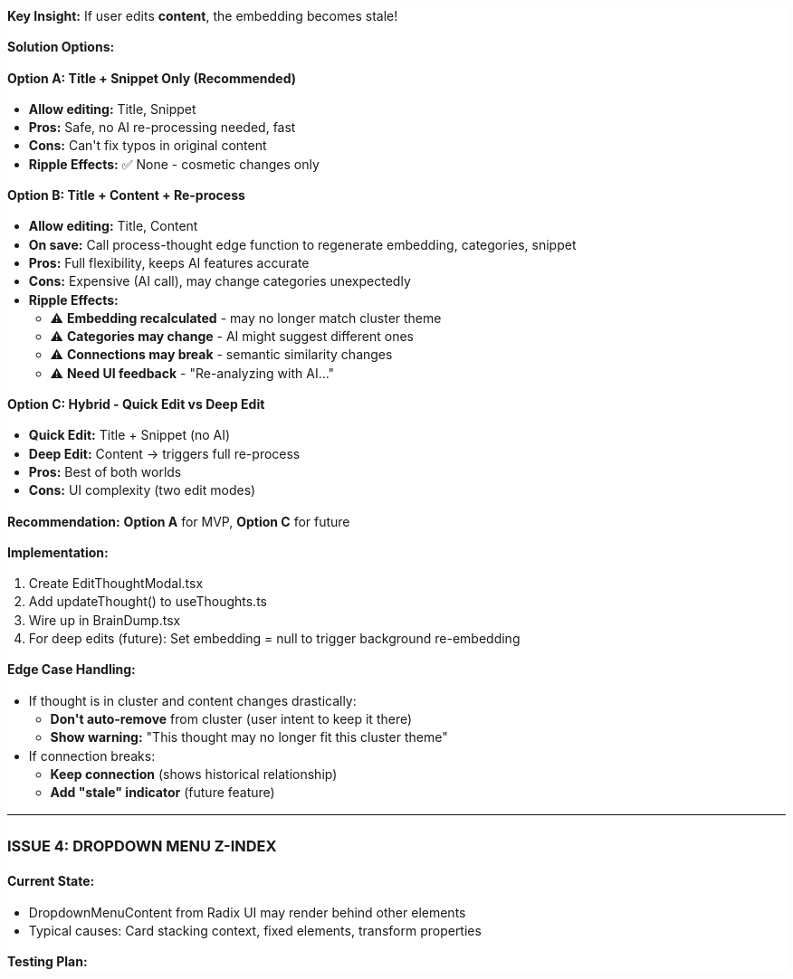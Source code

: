 **Key Insight:** If user edits **content**, the embedding becomes stale!

**Solution Options:**

**Option A: Title + Snippet Only (Recommended)**

- **Allow editing:** Title, Snippet
- **Pros:** Safe, no AI re-processing needed, fast
- **Cons:** Can't fix typos in original content
- **Ripple Effects:** ✅ None - cosmetic changes only

**Option B: Title + Content + Re-process**

- **Allow editing:** Title, Content
- **On save:** Call process-thought edge function to regenerate embedding, categories, snippet
- **Pros:** Full flexibility, keeps AI features accurate
- **Cons:** Expensive (AI call), may change categories unexpectedly
- **Ripple Effects:**
    - ⚠️ **Embedding recalculated** - may no longer match cluster theme
    - ⚠️ **Categories may change** - AI might suggest different ones
    - ⚠️ **Connections may break** - semantic similarity changes
    - ⚠️ **Need UI feedback** - "Re-analyzing with AI..."

**Option C: Hybrid - Quick Edit vs Deep Edit**

- **Quick Edit:** Title + Snippet (no AI)
- **Deep Edit:** Content → triggers full re-process
- **Pros:** Best of both worlds
- **Cons:** UI complexity (two edit modes)

**Recommendation:** **Option A** for MVP, **Option C** for future

**Implementation:**

1. Create EditThoughtModal.tsx
2. Add updateThought() to useThoughts.ts
3. Wire up in BrainDump.tsx
4. For deep edits (future): Set embedding = null to trigger background re-embedding

**Edge Case Handling:**

- If thought is in cluster and content changes drastically:
    - **Don't auto-remove** from cluster (user intent to keep it there)
    - **Show warning:** "This thought may no longer fit this cluster theme"
- If connection breaks:
    - **Keep connection** (shows historical relationship)
    - **Add "stale" indicator** (future feature)

---

### **ISSUE 4: DROPDOWN MENU Z-INDEX**

**Current State:**

- DropdownMenuContent from Radix UI may render behind other elements
- Typical causes: Card stacking context, fixed elements, transform properties

**Testing Plan:**
